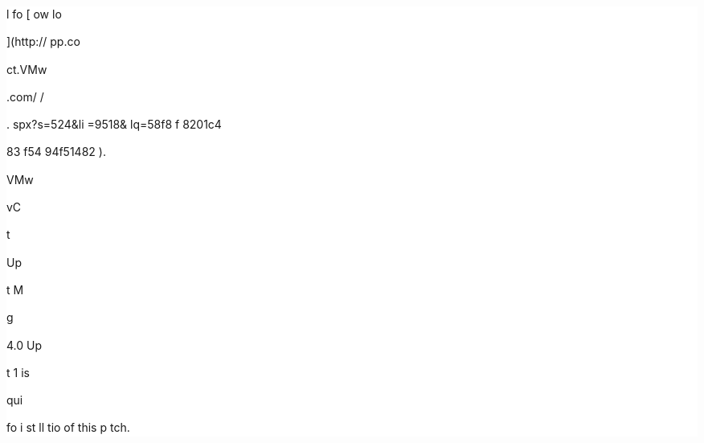 l
 fo
 [
ow
lo

](http://
pp.co


ct.VMw


.com/
/

.
spx?s=524&li
=9518&
lq=58f8
f
8201c4


83
f54
94f51482
).

VMw


 vC

t

 Up

t
 M


g

 4.0 Up

t
 1 is 

qui


 fo
 i
st
ll
tio
 of this p
tch.






